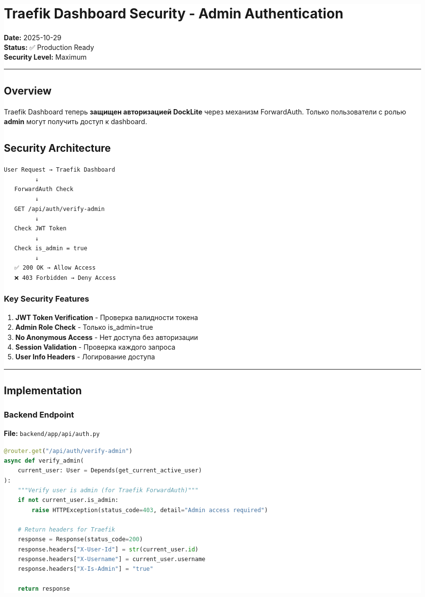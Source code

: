 # Traefik Dashboard Security - Admin Authentication

**Date:** 2025-10-29  
**Status:** ✅ Production Ready  
**Security Level:** Maximum

---

## Overview

Traefik Dashboard теперь **защищен авторизацией DockLite** через механизм ForwardAuth. Только пользователи с ролью **admin** могут получить доступ к dashboard.

## Security Architecture

```
User Request → Traefik Dashboard
         ↓
   ForwardAuth Check
         ↓
   GET /api/auth/verify-admin
         ↓
   Check JWT Token
         ↓
   Check is_admin = true
         ↓
   ✅ 200 OK → Allow Access
   ❌ 403 Forbidden → Deny Access
```

### Key Security Features

1. **JWT Token Verification** - Проверка валидности токена
2. **Admin Role Check** - Только is_admin=true
3. **No Anonymous Access** - Нет доступа без авторизации
4. **Session Validation** - Проверка каждого запроса
5. **User Info Headers** - Логирование доступа

---

## Implementation

### Backend Endpoint

**File:** `backend/app/api/auth.py`

```python
@router.get("/api/auth/verify-admin")
async def verify_admin(
    current_user: User = Depends(get_current_active_user)
):
    """Verify user is admin (for Traefik ForwardAuth)"""
    if not current_user.is_admin:
        raise HTTPException(status_code=403, detail="Admin access required")
    
    # Return headers for Traefik
    response = Response(status_code=200)
    response.headers["X-User-Id"] = str(current_user.id)
    response.headers["X-Username"] = current_user.username
    response.headers["X-Is-Admin"] = "true"
    
    return response
```
